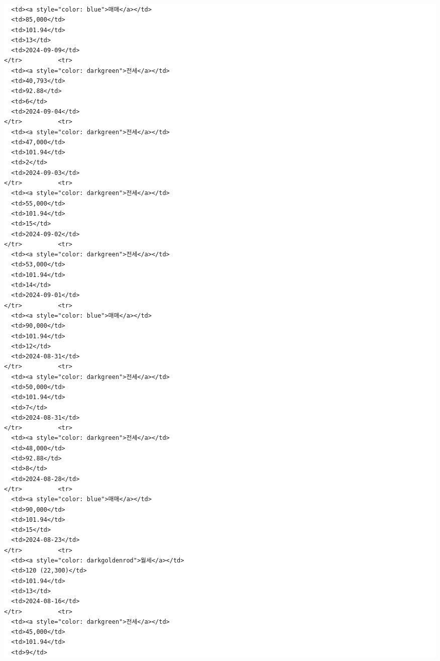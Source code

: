       <td><a style="color: blue">매매</a></td>
      <td>85,000</td>
      <td>101.94</td>
      <td>13</td>
      <td>2024-09-09</td>
    </tr>          <tr>
      <td><a style="color: darkgreen">전세</a></td>
      <td>40,793</td>
      <td>92.88</td>
      <td>6</td>
      <td>2024-09-04</td>
    </tr>          <tr>
      <td><a style="color: darkgreen">전세</a></td>
      <td>47,000</td>
      <td>101.94</td>
      <td>2</td>
      <td>2024-09-03</td>
    </tr>          <tr>
      <td><a style="color: darkgreen">전세</a></td>
      <td>55,000</td>
      <td>101.94</td>
      <td>15</td>
      <td>2024-09-02</td>
    </tr>          <tr>
      <td><a style="color: darkgreen">전세</a></td>
      <td>53,000</td>
      <td>101.94</td>
      <td>14</td>
      <td>2024-09-01</td>
    </tr>          <tr>
      <td><a style="color: blue">매매</a></td>
      <td>90,000</td>
      <td>101.94</td>
      <td>12</td>
      <td>2024-08-31</td>
    </tr>          <tr>
      <td><a style="color: darkgreen">전세</a></td>
      <td>50,000</td>
      <td>101.94</td>
      <td>7</td>
      <td>2024-08-31</td>
    </tr>          <tr>
      <td><a style="color: darkgreen">전세</a></td>
      <td>48,000</td>
      <td>92.88</td>
      <td>8</td>
      <td>2024-08-28</td>
    </tr>          <tr>
      <td><a style="color: blue">매매</a></td>
      <td>90,000</td>
      <td>101.94</td>
      <td>15</td>
      <td>2024-08-23</td>
    </tr>          <tr>
      <td><a style="color: darkgoldenrod">월세</a></td>
      <td>120 (22,300)</td>
      <td>101.94</td>
      <td>13</td>
      <td>2024-08-16</td>
    </tr>          <tr>
      <td><a style="color: darkgreen">전세</a></td>
      <td>45,000</td>
      <td>101.94</td>
      <td>9</td>